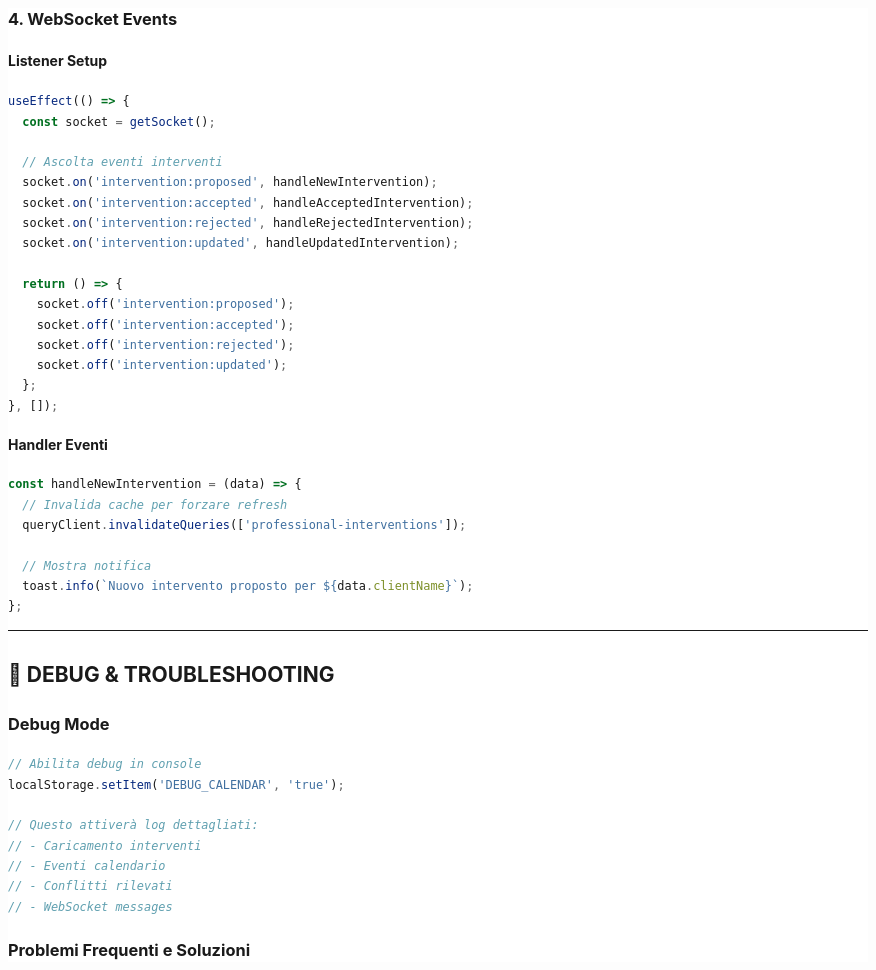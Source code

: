 ### 4. WebSocket Events

#### Listener Setup
```typescript
useEffect(() => {
  const socket = getSocket();
  
  // Ascolta eventi interventi
  socket.on('intervention:proposed', handleNewIntervention);
  socket.on('intervention:accepted', handleAcceptedIntervention);
  socket.on('intervention:rejected', handleRejectedIntervention);
  socket.on('intervention:updated', handleUpdatedIntervention);
  
  return () => {
    socket.off('intervention:proposed');
    socket.off('intervention:accepted');
    socket.off('intervention:rejected');
    socket.off('intervention:updated');
  };
}, []);
```

#### Handler Eventi
```typescript
const handleNewIntervention = (data) => {
  // Invalida cache per forzare refresh
  queryClient.invalidateQueries(['professional-interventions']);
  
  // Mostra notifica
  toast.info(`Nuovo intervento proposto per ${data.clientName}`);
};
```

---

## 🐛 DEBUG & TROUBLESHOOTING

### Debug Mode
```javascript
// Abilita debug in console
localStorage.setItem('DEBUG_CALENDAR', 'true');

// Questo attiverà log dettagliati:
// - Caricamento interventi
// - Eventi calendario
// - Conflitti rilevati
// - WebSocket messages
```

### Problemi Frequenti e Soluzioni
